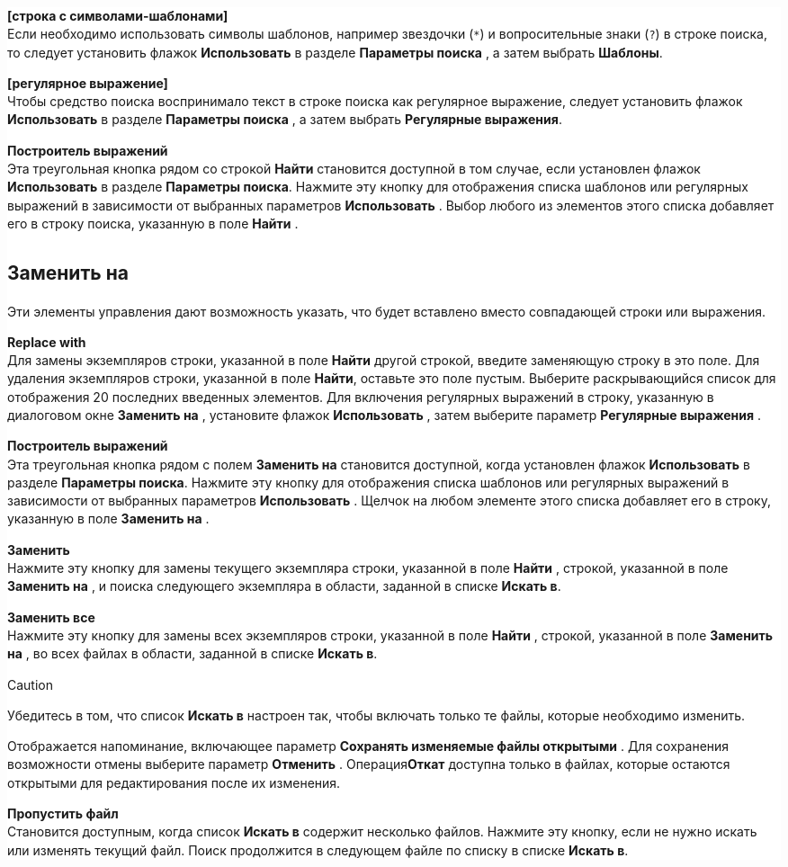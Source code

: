  **[строка с символами-шаблонами]**  
 Если необходимо использовать символы шаблонов, например звездочки (`*`) и вопросительные знаки (`?`) в строке поиска, то следует установить флажок **Использовать** в разделе **Параметры поиска** , а затем выбрать **Шаблоны**.  
  
 **[регулярное выражение]**  
 Чтобы средство поиска воспринимало текст в строке поиска как регулярное выражение, следует установить флажок **Использовать** в разделе **Параметры поиска** , а затем выбрать **Регулярные выражения**.  
  
 **Построитель выражений**  
 Эта треугольная кнопка рядом со строкой **Найти** становится доступной в том случае, если установлен флажок **Использовать** в разделе **Параметры поиска**. Нажмите эту кнопку для отображения списка шаблонов или регулярных выражений в зависимости от выбранных параметров **Использовать** . Выбор любого из элементов этого списка добавляет его в строку поиска, указанную в поле **Найти** .  
  
## <a name="replace-with"></a>Заменить на  
 Эти элементы управления дают возможность указать, что будет вставлено вместо совпадающей строки или выражения.  
  
 **Replace with**  
 Для замены экземпляров строки, указанной в поле **Найти** другой строкой, введите заменяющую строку в это поле. Для удаления экземпляров строки, указанной в поле **Найти**, оставьте это поле пустым. Выберите раскрывающийся список для отображения 20 последних введенных элементов. Для включения регулярных выражений в строку, указанную в диалоговом окне **Заменить на** , установите флажок **Использовать** , затем выберите параметр **Регулярные выражения** .  
  
 **Построитель выражений**  
 Эта треугольная кнопка рядом с полем **Заменить на** становится доступной, когда установлен флажок **Использовать** в разделе **Параметры поиска**. Нажмите эту кнопку для отображения списка шаблонов или регулярных выражений в зависимости от выбранных параметров **Использовать** . Щелчок на любом элементе этого списка добавляет его в строку, указанную в поле **Заменить на** .  
  
 **Заменить**  
 Нажмите эту кнопку для замены текущего экземпляра строки, указанной в поле **Найти** , строкой, указанной в поле **Заменить на** , и поиска следующего экземпляра в области, заданной в списке **Искать в**.  
  
 **Заменить все**  
 Нажмите эту кнопку для замены всех экземпляров строки, указанной в поле **Найти** , строкой, указанной в поле **Заменить на** , во всех файлах в области, заданной в списке **Искать в**.  
  
> [!CAUTION]  
>  Убедитесь в том, что список **Искать в** настроен так, чтобы включать только те файлы, которые необходимо изменить.  
  
 Отображается напоминание, включающее параметр **Сохранять изменяемые файлы открытыми** . Для сохранения возможности отмены выберите параметр **Отменить** . Операция**Откат** доступна только в файлах, которые остаются открытыми для редактирования после их изменения.  
  
 **Пропустить файл**  
 Становится доступным, когда список **Искать в** содержит несколько файлов. Нажмите эту кнопку, если не нужно искать или изменять текущий файл. Поиск продолжится в следующем файле по списку в списке **Искать в**.  
  